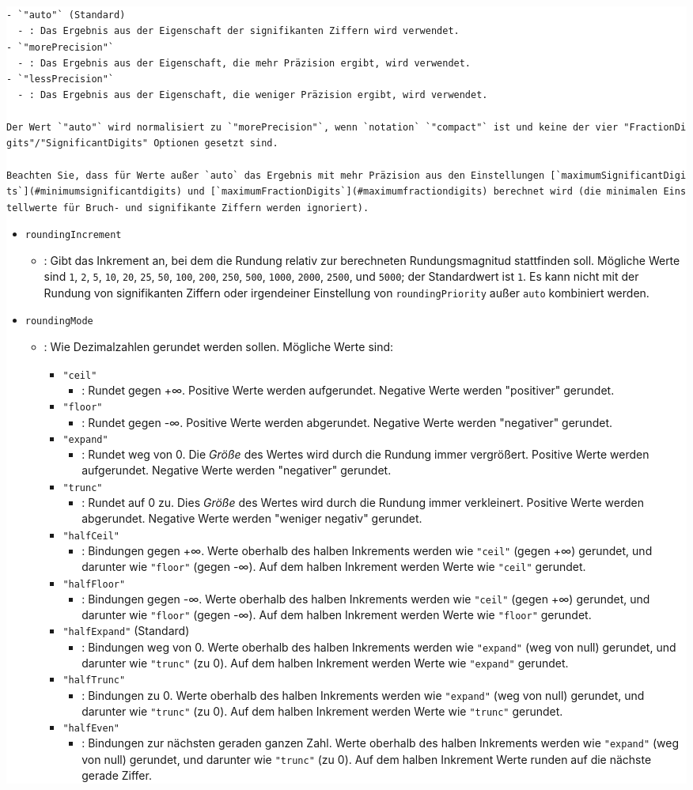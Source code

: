     - `"auto"` (Standard)
      - : Das Ergebnis aus der Eigenschaft der signifikanten Ziffern wird verwendet.
    - `"morePrecision"`
      - : Das Ergebnis aus der Eigenschaft, die mehr Präzision ergibt, wird verwendet.
    - `"lessPrecision"`
      - : Das Ergebnis aus der Eigenschaft, die weniger Präzision ergibt, wird verwendet.

    Der Wert `"auto"` wird normalisiert zu `"morePrecision"`, wenn `notation` `"compact"` ist und keine der vier "FractionDigits"/"SignificantDigits" Optionen gesetzt sind.

    Beachten Sie, dass für Werte außer `auto` das Ergebnis mit mehr Präzision aus den Einstellungen [`maximumSignificantDigits`](#minimumsignificantdigits) und [`maximumFractionDigits`](#maximumfractiondigits) berechnet wird (die minimalen Einstellwerte für Bruch- und signifikante Ziffern werden ignoriert).

- `roundingIncrement`

  - : Gibt das Inkrement an, bei dem die Rundung relativ zur berechneten Rundungsmagnitud stattfinden soll. Mögliche Werte sind `1`, `2`, `5`, `10`, `20`, `25`, `50`, `100`, `200`, `250`, `500`, `1000`, `2000`, `2500`, und `5000`; der Standardwert ist `1`. Es kann nicht mit der Rundung von signifikanten Ziffern oder irgendeiner Einstellung von `roundingPriority` außer `auto` kombiniert werden.

- `roundingMode`

  - : Wie Dezimalzahlen gerundet werden sollen. Mögliche Werte sind:

    - `"ceil"`
      - : Rundet gegen +∞. Positive Werte werden aufgerundet. Negative Werte werden "positiver" gerundet.
    - `"floor"`
      - : Rundet gegen -∞. Positive Werte werden abgerundet. Negative Werte werden "negativer" gerundet.
    - `"expand"`
      - : Rundet weg von 0. Die _Größe_ des Wertes wird durch die Rundung immer vergrößert. Positive Werte werden aufgerundet. Negative Werte werden "negativer" gerundet.
    - `"trunc"`
      - : Rundet auf 0 zu. Dies _Größe_ des Wertes wird durch die Rundung immer verkleinert. Positive Werte werden abgerundet. Negative Werte werden "weniger negativ" gerundet.
    - `"halfCeil"`
      - : Bindungen gegen +∞. Werte oberhalb des halben Inkrements werden wie `"ceil"` (gegen +∞) gerundet, und darunter wie `"floor"` (gegen -∞). Auf dem halben Inkrement werden Werte wie `"ceil"` gerundet.
    - `"halfFloor"`
      - : Bindungen gegen -∞. Werte oberhalb des halben Inkrements werden wie `"ceil"` (gegen +∞) gerundet, und darunter wie `"floor"` (gegen -∞). Auf dem halben Inkrement werden Werte wie `"floor"` gerundet.
    - `"halfExpand"` (Standard)
      - : Bindungen weg von 0. Werte oberhalb des halben Inkrements werden wie `"expand"` (weg von null) gerundet, und darunter wie `"trunc"` (zu 0). Auf dem halben Inkrement werden Werte wie `"expand"` gerundet.
    - `"halfTrunc"`
      - : Bindungen zu 0. Werte oberhalb des halben Inkrements werden wie `"expand"` (weg von null) gerundet, und darunter wie `"trunc"` (zu 0). Auf dem halben Inkrement werden Werte wie `"trunc"` gerundet.
    - `"halfEven"`
      - : Bindungen zur nächsten geraden ganzen Zahl. Werte oberhalb des halben Inkrements werden wie `"expand"` (weg von null) gerundet, und darunter wie `"trunc"` (zu 0). Auf dem halben Inkrement Werte runden auf die nächste gerade Ziffer.
